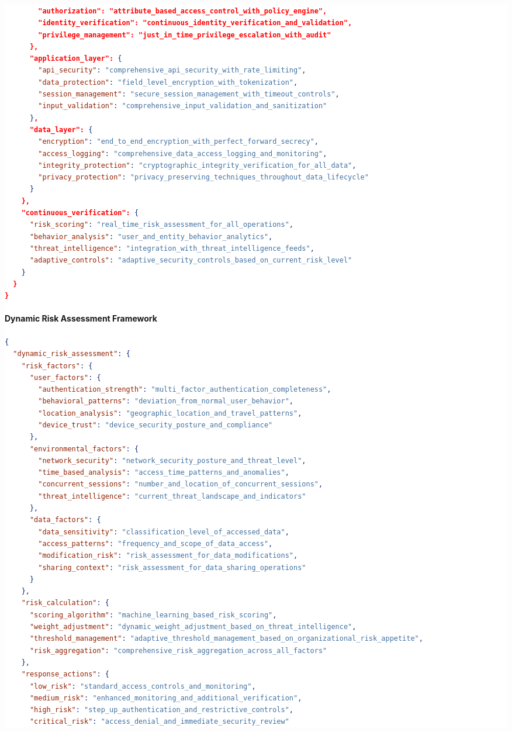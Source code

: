 ```json
        "authorization": "attribute_based_access_control_with_policy_engine",
        "identity_verification": "continuous_identity_verification_and_validation",
        "privilege_management": "just_in_time_privilege_escalation_with_audit"
      },
      "application_layer": {
        "api_security": "comprehensive_api_security_with_rate_limiting",
        "data_protection": "field_level_encryption_with_tokenization",
        "session_management": "secure_session_management_with_timeout_controls",
        "input_validation": "comprehensive_input_validation_and_sanitization"
      },
      "data_layer": {
        "encryption": "end_to_end_encryption_with_perfect_forward_secrecy",
        "access_logging": "comprehensive_data_access_logging_and_monitoring",
        "integrity_protection": "cryptographic_integrity_verification_for_all_data",
        "privacy_protection": "privacy_preserving_techniques_throughout_data_lifecycle"
      }
    },
    "continuous_verification": {
      "risk_scoring": "real_time_risk_assessment_for_all_operations",
      "behavior_analysis": "user_and_entity_behavior_analytics",
      "threat_intelligence": "integration_with_threat_intelligence_feeds",
      "adaptive_controls": "adaptive_security_controls_based_on_current_risk_level"
    }
  }
}
```

#### Dynamic Risk Assessment Framework

```json
{
  "dynamic_risk_assessment": {
    "risk_factors": {
      "user_factors": {
        "authentication_strength": "multi_factor_authentication_completeness",
        "behavioral_patterns": "deviation_from_normal_user_behavior",
        "location_analysis": "geographic_location_and_travel_patterns",
        "device_trust": "device_security_posture_and_compliance"
      },
      "environmental_factors": {
        "network_security": "network_security_posture_and_threat_level",
        "time_based_analysis": "access_time_patterns_and_anomalies",
        "concurrent_sessions": "number_and_location_of_concurrent_sessions",
        "threat_intelligence": "current_threat_landscape_and_indicators"
      },
      "data_factors": {
        "data_sensitivity": "classification_level_of_accessed_data",
        "access_patterns": "frequency_and_scope_of_data_access",
        "modification_risk": "risk_assessment_for_data_modifications",
        "sharing_context": "risk_assessment_for_data_sharing_operations"
      }
    },
    "risk_calculation": {
      "scoring_algorithm": "machine_learning_based_risk_scoring",
      "weight_adjustment": "dynamic_weight_adjustment_based_on_threat_intelligence",
      "threshold_management": "adaptive_threshold_management_based_on_organizational_risk_appetite",
      "risk_aggregation": "comprehensive_risk_aggregation_across_all_factors"
    },
    "response_actions": {
      "low_risk": "standard_access_controls_and_monitoring",
      "medium_risk": "enhanced_monitoring_and_additional_verification",
      "high_risk": "step_up_authentication_and_restrictive_controls",
      "critical_risk": "access_denial_and_immediate_security_review"
```